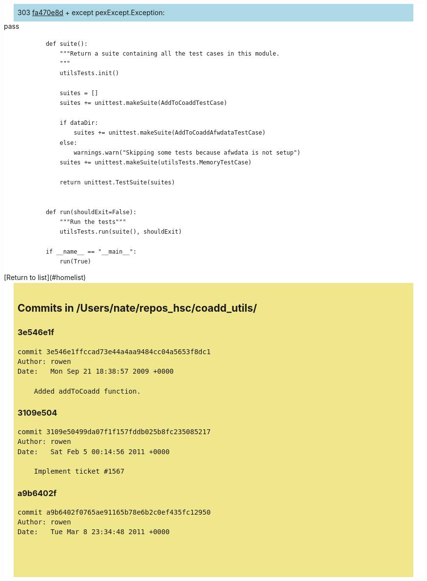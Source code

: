 <div style="background-color:LightBlue; margin-left: 20px; margin-right: 20px; padding-bottom: 8px; padding-left: 8px; padding-right: 8px; padding-top: 8px;">
303  <a href="#fa470e8d">fa470e8d</a> +             except pexExcept.Exception:</div>
                                pass
                
                def suite():
                    """Return a suite containing all the test cases in this module.
                    """
                    utilsTests.init()
                
                    suites = []
                    suites += unittest.makeSuite(AddToCoaddTestCase)
                
                    if dataDir:
                        suites += unittest.makeSuite(AddToCoaddAfwdataTestCase)
                    else:
                        warnings.warn("Skipping some tests because afwdata is not setup")
                    suites += unittest.makeSuite(utilsTests.MemoryTestCase)
                
                    return unittest.TestSuite(suites)
                
                
                def run(shouldExit=False):
                    """Run the tests"""
                    utilsTests.run(suite(), shouldExit)
                
                if __name__ == "__main__":
                    run(True)
</pre>
[Return to list](#homelist)


<div style="background-color:Khaki; margin-left: 20px; margin-right: 20px; padding-bottom: 8px; padding-left: 8px; padding-right: 8px; padding-top: 8px;">

<h2>Commits in /Users/nate/repos_hsc/coadd_utils/</h2>
<h3><a name="3e546e1f"/></a>3e546e1f</h3>

<pre>
commit 3e546e1ffccad73e44a4aa9484cc04a5653f8dc1
Author: rowen <rowen@git.lsstcorp.org>
Date:   Mon Sep 21 18:38:57 2009 +0000

    Added addToCoadd function.
</pre>
<h3><a name="3109e504"/></a>3109e504</h3>

<pre>
commit 3109e50499da07f1f157fddb025b8fc235085217
Author: rowen <rowen@git.lsstcorp.org>
Date:   Sat Feb 5 00:14:56 2011 +0000

    Implement ticket #1567
</pre>
<h3><a name="a9b6402f"/></a>a9b6402f</h3>

<pre>
commit a9b6402f0765ae91165b78e6b2c0ef435fc12950
Author: rowen <rowen@git.lsstcorp.org>
Date:   Tue Mar 8 23:34:48 2011 +0000
